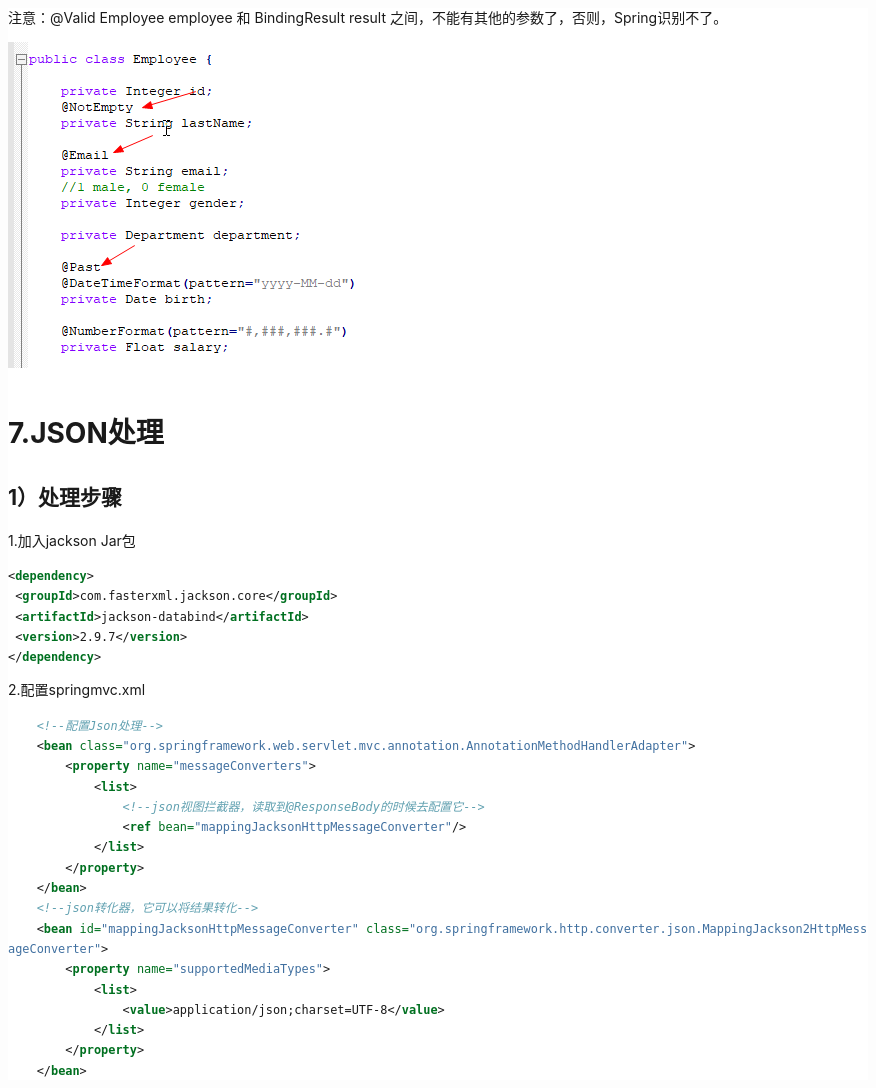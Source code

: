 注意：@Valid Employee employee 和 BindingResult result 之间，不能有其他的参数了，否则，Spring识别不了。

![](images/搜狗截图20181013211028.png)

# 7.JSON处理

## 1）处理步骤

1.加入jackson Jar包

   ```xml
<dependency>
    <groupId>com.fasterxml.jackson.core</groupId>
    <artifactId>jackson-databind</artifactId>
    <version>2.9.7</version>
</dependency>
   ```

2.配置springmvc.xml

```xml
    <!--配置Json处理-->
    <bean class="org.springframework.web.servlet.mvc.annotation.AnnotationMethodHandlerAdapter">
        <property name="messageConverters">
            <list>
                <!--json视图拦截器，读取到@ResponseBody的时候去配置它-->
                <ref bean="mappingJacksonHttpMessageConverter"/>
            </list>
        </property>
    </bean>
    <!--json转化器，它可以将结果转化-->
    <bean id="mappingJacksonHttpMessageConverter" class="org.springframework.http.converter.json.MappingJackson2HttpMessageConverter">
        <property name="supportedMediaTypes">
            <list>
                <value>application/json;charset=UTF-8</value>
            </list>
        </property>
    </bean>

```
